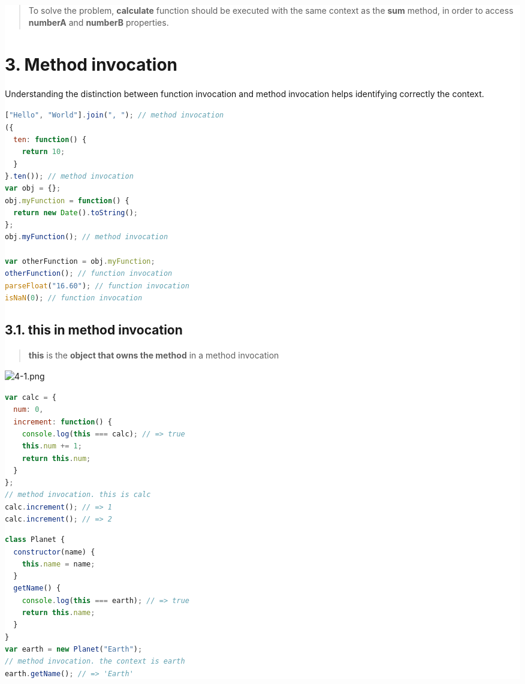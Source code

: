 > To solve the problem, **calculate** function should be executed with the same context as the **sum** method, in order to access **numberA** and **numberB** properties.

# 3. **Method invocation**

Understanding the distinction between function invocation and method invocation helps identifying correctly the context.

```js
["Hello", "World"].join(", "); // method invocation
({
  ten: function() {
    return 10;
  }
}.ten()); // method invocation
var obj = {};
obj.myFunction = function() {
  return new Date().toString();
};
obj.myFunction(); // method invocation

var otherFunction = obj.myFunction;
otherFunction(); // function invocation
parseFloat("16.60"); // function invocation
isNaN(0); // function invocation
```

## 3.1. **this in method invocation**

> **this** is the **object that owns the method** in a method invocation

![4-1.png](http://upload-images.jianshu.io/upload_images/5518635-cba99ab07fb77da2.png?imageMogr2/auto-orient/strip%7CimageView2/2/w/1240)

```js
var calc = {
  num: 0,
  increment: function() {
    console.log(this === calc); // => true
    this.num += 1;
    return this.num;
  }
};
// method invocation. this is calc
calc.increment(); // => 1
calc.increment(); // => 2
```

```js
class Planet {
  constructor(name) {
    this.name = name;
  }
  getName() {
    console.log(this === earth); // => true
    return this.name;
  }
}
var earth = new Planet("Earth");
// method invocation. the context is earth
earth.getName(); // => 'Earth'
```
